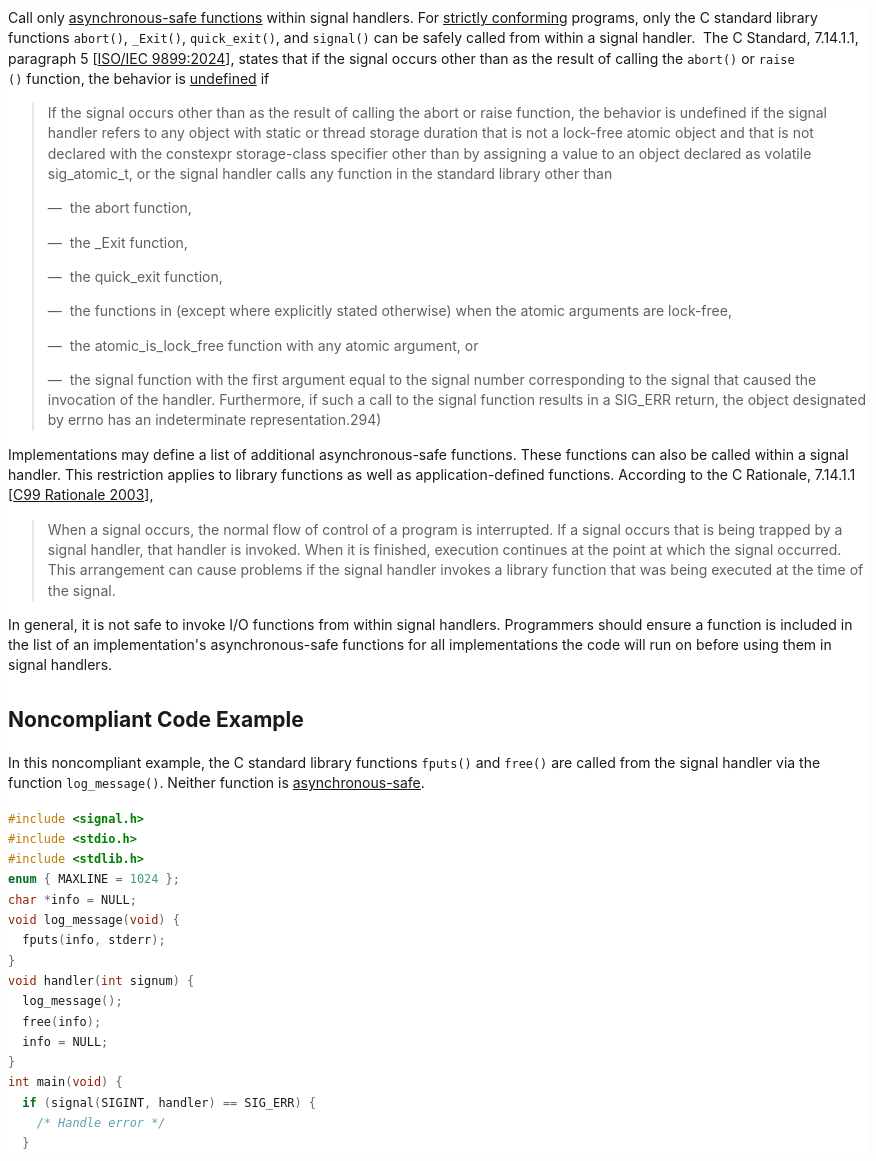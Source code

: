 Call only [asynchronous-safe functions](BB.-Definitions_87152273.html#BB.Definitions-asynchronous-safefunction) within signal handlers. For [strictly conforming](BB.-Definitions_87152273.html#BB.Definitions-strictlyconforming) programs, only the C standard library functions `abort()`, `_Exit()`, `quick_exit()`, and `signal()` can be safely called from within a signal handler. 
The C Standard, 7.14.1.1, paragraph 5 \[[ISO/IEC 9899:2024](AA.-Bibliography_87152170.html#AA.Bibliography-ISO-IEC9899-2024)\], states that if the signal occurs other than as the result of calling the `abort()` or `raise()` function, the behavior is [undefined](BB.-Definitions_87152273.html#BB.Definitions-undefinedbehavior) if
> If the signal occurs other than as the result of calling the abort or raise function, the behavior is undefined if the signal handler refers to any object with static or thread storage duration that is not a lock-free atomic object and that is not declared with the constexpr storage-class specifier other than by assigning a value to an object declared as volatile sig_atomic_t, or the signal handler calls any function in the standard library other than
>
> —  the abort function,
>
> —  the \_Exit function,
>
> —  the quick_exit function,
>
> —  the functions in (except where explicitly stated otherwise) when the atomic arguments are lock-free,
>
> —  the atomic_is_lock_free function with any atomic argument, or
>
> —  the signal function with the first argument equal to the signal number corresponding to the signal that caused the invocation of the handler. Furthermore, if such a call to the signal function results in a SIG_ERR return, the object designated by errno has an indeterminate representation.294)

Implementations may define a list of additional asynchronous-safe functions. These functions can also be called within a signal handler. This restriction applies to library functions as well as application-defined functions.
According to the C Rationale, 7.14.1.1 \[[C99 Rationale 2003](AA.-Bibliography_87152170.html#AA.Bibliography-C992003)\],
> When a signal occurs, the normal flow of control of a program is interrupted. If a signal occurs that is being trapped by a signal handler, that handler is invoked. When it is finished, execution continues at the point at which the signal occurred. This arrangement can cause problems if the signal handler invokes a library function that was being executed at the time of the signal.

In general, it is not safe to invoke I/O functions from within signal handlers. Programmers should ensure a function is included in the list of an implementation's asynchronous-safe functions for all implementations the code will run on before using them in signal handlers.
## Noncompliant Code Example
In this noncompliant example, the C standard library functions `fputs()` and `free()` are called from the signal handler via the function `log_message()`. Neither function is [asynchronous-safe](BB.-Definitions_87152273.html#BB.Definitions-asynchronous-safefunction).
``` c
#include <signal.h>
#include <stdio.h>
#include <stdlib.h>
enum { MAXLINE = 1024 };
char *info = NULL;
void log_message(void) {
  fputs(info, stderr);
}
void handler(int signum) {
  log_message();
  free(info);
  info = NULL;
}
int main(void) {
  if (signal(SIGINT, handler) == SIG_ERR) {
    /* Handle error */
  }
```